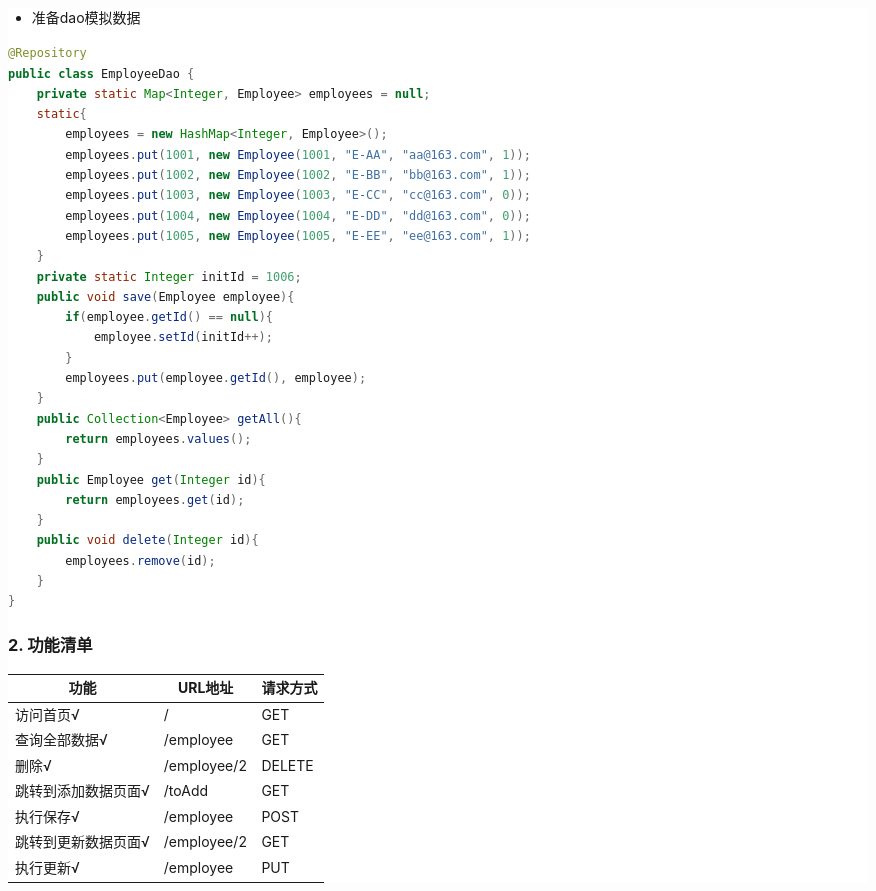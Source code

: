 

- 准备dao模拟数据


```java
@Repository
public class EmployeeDao {
    private static Map<Integer, Employee> employees = null;
    static{
        employees = new HashMap<Integer, Employee>();
        employees.put(1001, new Employee(1001, "E-AA", "aa@163.com", 1));
        employees.put(1002, new Employee(1002, "E-BB", "bb@163.com", 1));
        employees.put(1003, new Employee(1003, "E-CC", "cc@163.com", 0));
        employees.put(1004, new Employee(1004, "E-DD", "dd@163.com", 0));
        employees.put(1005, new Employee(1005, "E-EE", "ee@163.com", 1));
    }
    private static Integer initId = 1006;
    public void save(Employee employee){
        if(employee.getId() == null){
            employee.setId(initId++);
        }
        employees.put(employee.getId(), employee);
    }
    public Collection<Employee> getAll(){
        return employees.values();
    }
    public Employee get(Integer id){
        return employees.get(id);
    }
    public void delete(Integer id){
        employees.remove(id);
    }
}
```



### 2. 功能清单

| 功能                | URL地址     | 请求方式 |
| ------------------- | ----------- | -------- |
| 访问首页√           | /           | GET      |
| 查询全部数据√       | /employee   | GET      |
| 删除√               | /employee/2 | DELETE   |
| 跳转到添加数据页面√ | /toAdd      | GET      |
| 执行保存√           | /employee   | POST     |
| 跳转到更新数据页面√ | /employee/2 | GET      |
| 执行更新√           | /employee   | PUT      |
